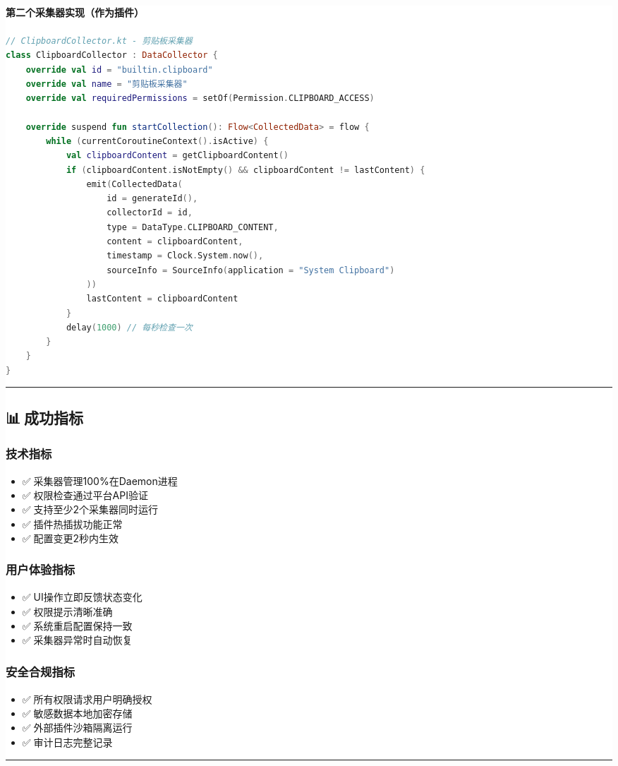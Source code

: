 #### 第二个采集器实现（作为插件）
```kotlin
// ClipboardCollector.kt - 剪贴板采集器
class ClipboardCollector : DataCollector {
    override val id = "builtin.clipboard"
    override val name = "剪贴板采集器"
    override val requiredPermissions = setOf(Permission.CLIPBOARD_ACCESS)
    
    override suspend fun startCollection(): Flow<CollectedData> = flow {
        while (currentCoroutineContext().isActive) {
            val clipboardContent = getClipboardContent()
            if (clipboardContent.isNotEmpty() && clipboardContent != lastContent) {
                emit(CollectedData(
                    id = generateId(),
                    collectorId = id,
                    type = DataType.CLIPBOARD_CONTENT,
                    content = clipboardContent,
                    timestamp = Clock.System.now(),
                    sourceInfo = SourceInfo(application = "System Clipboard")
                ))
                lastContent = clipboardContent
            }
            delay(1000) // 每秒检查一次
        }
    }
}
```

---

## 📊 **成功指标**

### 技术指标
- ✅ 采集器管理100%在Daemon进程
- ✅ 权限检查通过平台API验证
- ✅ 支持至少2个采集器同时运行
- ✅ 插件热插拔功能正常
- ✅ 配置变更2秒内生效

### 用户体验指标
- ✅ UI操作立即反馈状态变化
- ✅ 权限提示清晰准确
- ✅ 系统重启配置保持一致
- ✅ 采集器异常时自动恢复

### 安全合规指标
- ✅ 所有权限请求用户明确授权
- ✅ 敏感数据本地加密存储
- ✅ 外部插件沙箱隔离运行
- ✅ 审计日志完整记录

---